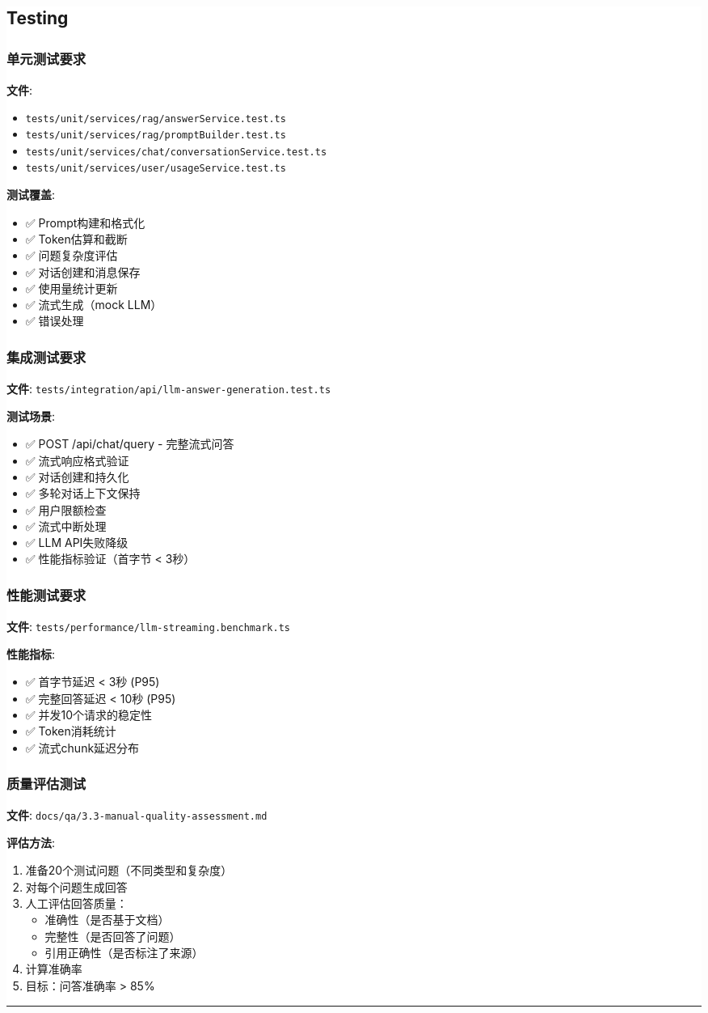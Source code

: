 
## Testing

### 单元测试要求

**文件**:
- `tests/unit/services/rag/answerService.test.ts`
- `tests/unit/services/rag/promptBuilder.test.ts`
- `tests/unit/services/chat/conversationService.test.ts`
- `tests/unit/services/user/usageService.test.ts`

**测试覆盖**:
- ✅ Prompt构建和格式化
- ✅ Token估算和截断
- ✅ 问题复杂度评估
- ✅ 对话创建和消息保存
- ✅ 使用量统计更新
- ✅ 流式生成（mock LLM）
- ✅ 错误处理

### 集成测试要求

**文件**: `tests/integration/api/llm-answer-generation.test.ts`

**测试场景**:
- ✅ POST /api/chat/query - 完整流式问答
- ✅ 流式响应格式验证
- ✅ 对话创建和持久化
- ✅ 多轮对话上下文保持
- ✅ 用户限额检查
- ✅ 流式中断处理
- ✅ LLM API失败降级
- ✅ 性能指标验证（首字节 < 3秒）

### 性能测试要求

**文件**: `tests/performance/llm-streaming.benchmark.ts`

**性能指标**:
- ✅ 首字节延迟 < 3秒 (P95)
- ✅ 完整回答延迟 < 10秒 (P95)
- ✅ 并发10个请求的稳定性
- ✅ Token消耗统计
- ✅ 流式chunk延迟分布

### 质量评估测试

**文件**: `docs/qa/3.3-manual-quality-assessment.md`

**评估方法**:
1. 准备20个测试问题（不同类型和复杂度）
2. 对每个问题生成回答
3. 人工评估回答质量：
   - 准确性（是否基于文档）
   - 完整性（是否回答了问题）
   - 引用正确性（是否标注了来源）
4. 计算准确率
5. 目标：问答准确率 > 85%

---